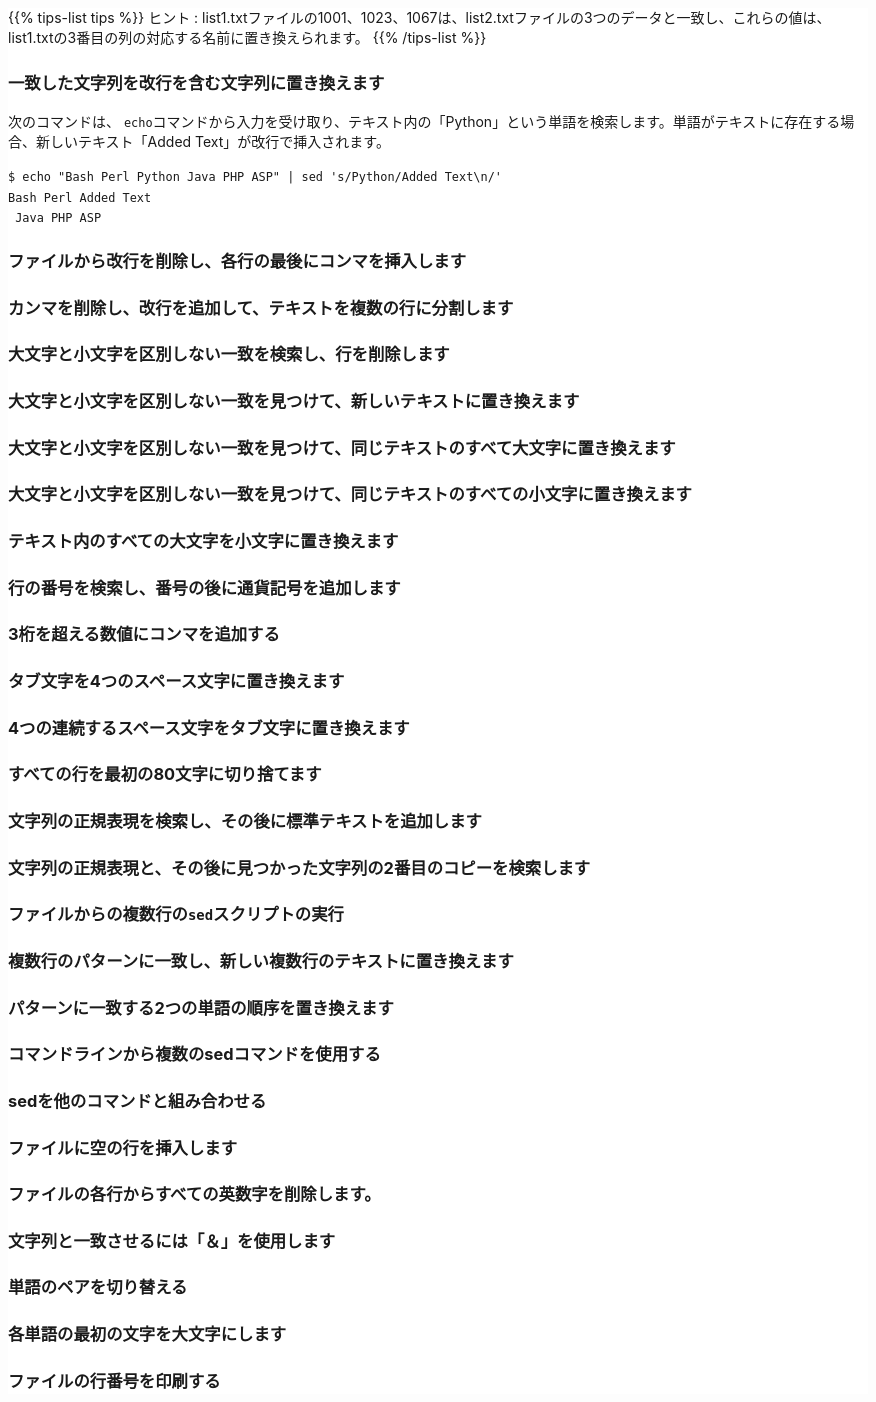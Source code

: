 
{{% tips-list tips %}}
ヒント
: list1.txtファイルの1001、1023、1067は、list2.txtファイルの3つのデータと一致し、これらの値は、list1.txtの3番目の列の対応する名前に置き換えられます。
{{% /tips-list %}}


### 一致した文字列を改行を含む文字列に置き換えます
次のコマンドは、 `echo`コマンドから入力を受け取り、テキスト内の「Python」という単語を検索します。単語がテキストに存在する場合、新しいテキスト「Added Text」が改行で挿入されます。

```
$ echo "Bash Perl Python Java PHP ASP" | sed 's/Python/Added Text\n/'
Bash Perl Added Text
 Java PHP ASP
```

### ファイルから改行を削除し、各行の最後にコンマを挿入します
### カンマを削除し、改行を追加して、テキストを複数の行に分割します
### 大文字と小文字を区別しない一致を検索し、行を削除します
### 大文字と小文字を区別しない一致を見つけて、新しいテキストに置き換えます
### 大文字と小文字を区別しない一致を見つけて、同じテキストのすべて大文字に置き換えます
### 大文字と小文字を区別しない一致を見つけて、同じテキストのすべての小文字に置き換えます
### テキスト内のすべての大文字を小文字に置き換えます
### 行の番号を検索し、番号の後に通貨記号を追加します
### 3桁を超える数値にコンマを追加する
### タブ文字を4つのスペース文字に置き換えます
### 4つの連続するスペース文字をタブ文字に置き換えます
### すべての行を最初の80文字に切り捨てます
### 文字列の正規表現を検索し、その後に標準テキストを追加します
### 文字列の正規表現と、その後に見つかった文字列の2番目のコピーを検索します
### ファイルからの複数行の`sed`スクリプトの実行
### 複数行のパターンに一致し、新しい複数行のテキストに置き換えます
### パターンに一致する2つの単語の順序を置き換えます
### コマンドラインから複数のsedコマンドを使用する
### sedを他のコマンドと組み合わせる
### ファイルに空の行を挿入します
### ファイルの各行からすべての英数字を削除します。
### 文字列と一致させるには「＆」を使用します
### 単語のペアを切り替える
### 各単語の最初の文字を大文字にします
### ファイルの行番号を印刷する
